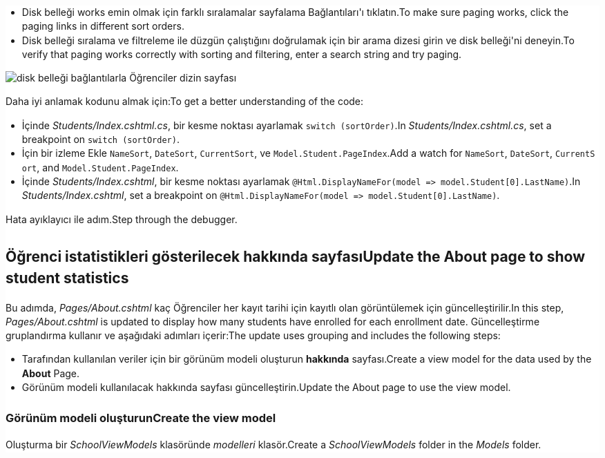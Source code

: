 * <span data-ttu-id="9c8c5-254">Disk belleği works emin olmak için farklı sıralamalar sayfalama Bağlantıları'ı tıklatın.</span><span class="sxs-lookup"><span data-stu-id="9c8c5-254">To make sure paging works, click the paging links in different sort orders.</span></span>
* <span data-ttu-id="9c8c5-255">Disk belleği sıralama ve filtreleme ile düzgün çalıştığını doğrulamak için bir arama dizesi girin ve disk belleği'ni deneyin.</span><span class="sxs-lookup"><span data-stu-id="9c8c5-255">To verify that paging works correctly with sorting and filtering, enter a search string and try paging.</span></span>

![disk belleği bağlantılarla Öğrenciler dizin sayfası](sort-filter-page/_static/paging.png)

<span data-ttu-id="9c8c5-257">Daha iyi anlamak kodunu almak için:</span><span class="sxs-lookup"><span data-stu-id="9c8c5-257">To get a better understanding of the code:</span></span>

* <span data-ttu-id="9c8c5-258">İçinde *Students/Index.cshtml.cs*, bir kesme noktası ayarlamak `switch (sortOrder)`.</span><span class="sxs-lookup"><span data-stu-id="9c8c5-258">In *Students/Index.cshtml.cs*, set a breakpoint on `switch (sortOrder)`.</span></span>
* <span data-ttu-id="9c8c5-259">İçin bir izleme Ekle `NameSort`, `DateSort`, `CurrentSort`, ve `Model.Student.PageIndex`.</span><span class="sxs-lookup"><span data-stu-id="9c8c5-259">Add a watch for `NameSort`, `DateSort`, `CurrentSort`, and `Model.Student.PageIndex`.</span></span>
* <span data-ttu-id="9c8c5-260">İçinde *Students/Index.cshtml*, bir kesme noktası ayarlamak `@Html.DisplayNameFor(model => model.Student[0].LastName)`.</span><span class="sxs-lookup"><span data-stu-id="9c8c5-260">In *Students/Index.cshtml*, set a breakpoint on `@Html.DisplayNameFor(model => model.Student[0].LastName)`.</span></span>

<span data-ttu-id="9c8c5-261">Hata ayıklayıcı ile adım.</span><span class="sxs-lookup"><span data-stu-id="9c8c5-261">Step through the debugger.</span></span>

## <a name="update-the-about-page-to-show-student-statistics"></a><span data-ttu-id="9c8c5-262">Öğrenci istatistikleri gösterilecek hakkında sayfası</span><span class="sxs-lookup"><span data-stu-id="9c8c5-262">Update the About page to show student statistics</span></span>

<span data-ttu-id="9c8c5-263">Bu adımda, *Pages/About.cshtml* kaç Öğrenciler her kayıt tarihi için kayıtlı olan görüntülemek için güncelleştirilir.</span><span class="sxs-lookup"><span data-stu-id="9c8c5-263">In this step, *Pages/About.cshtml* is updated to display how many students have enrolled for each enrollment date.</span></span> <span data-ttu-id="9c8c5-264">Güncelleştirme gruplandırma kullanır ve aşağıdaki adımları içerir:</span><span class="sxs-lookup"><span data-stu-id="9c8c5-264">The update uses grouping and includes the following steps:</span></span>

* <span data-ttu-id="9c8c5-265">Tarafından kullanılan veriler için bir görünüm modeli oluşturun **hakkında** sayfası.</span><span class="sxs-lookup"><span data-stu-id="9c8c5-265">Create a view model for the data used by the **About** Page.</span></span>
* <span data-ttu-id="9c8c5-266">Görünüm modeli kullanılacak hakkında sayfası güncelleştirin.</span><span class="sxs-lookup"><span data-stu-id="9c8c5-266">Update the About page to use the view model.</span></span>

### <a name="create-the-view-model"></a><span data-ttu-id="9c8c5-267">Görünüm modeli oluşturun</span><span class="sxs-lookup"><span data-stu-id="9c8c5-267">Create the view model</span></span>

<span data-ttu-id="9c8c5-268">Oluşturma bir *SchoolViewModels* klasöründe *modelleri* klasör.</span><span class="sxs-lookup"><span data-stu-id="9c8c5-268">Create a *SchoolViewModels* folder in the *Models* folder.</span></span>
